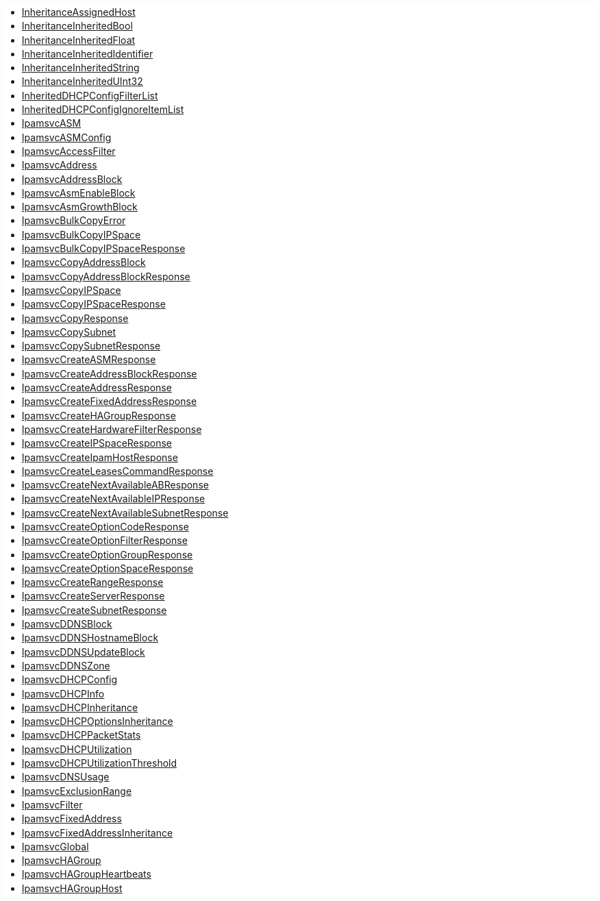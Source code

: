  - [InheritanceAssignedHost](docs/InheritanceAssignedHost.md)
 - [InheritanceInheritedBool](docs/InheritanceInheritedBool.md)
 - [InheritanceInheritedFloat](docs/InheritanceInheritedFloat.md)
 - [InheritanceInheritedIdentifier](docs/InheritanceInheritedIdentifier.md)
 - [InheritanceInheritedString](docs/InheritanceInheritedString.md)
 - [InheritanceInheritedUInt32](docs/InheritanceInheritedUInt32.md)
 - [InheritedDHCPConfigFilterList](docs/InheritedDHCPConfigFilterList.md)
 - [InheritedDHCPConfigIgnoreItemList](docs/InheritedDHCPConfigIgnoreItemList.md)
 - [IpamsvcASM](docs/IpamsvcASM.md)
 - [IpamsvcASMConfig](docs/IpamsvcASMConfig.md)
 - [IpamsvcAccessFilter](docs/IpamsvcAccessFilter.md)
 - [IpamsvcAddress](docs/IpamsvcAddress.md)
 - [IpamsvcAddressBlock](docs/IpamsvcAddressBlock.md)
 - [IpamsvcAsmEnableBlock](docs/IpamsvcAsmEnableBlock.md)
 - [IpamsvcAsmGrowthBlock](docs/IpamsvcAsmGrowthBlock.md)
 - [IpamsvcBulkCopyError](docs/IpamsvcBulkCopyError.md)
 - [IpamsvcBulkCopyIPSpace](docs/IpamsvcBulkCopyIPSpace.md)
 - [IpamsvcBulkCopyIPSpaceResponse](docs/IpamsvcBulkCopyIPSpaceResponse.md)
 - [IpamsvcCopyAddressBlock](docs/IpamsvcCopyAddressBlock.md)
 - [IpamsvcCopyAddressBlockResponse](docs/IpamsvcCopyAddressBlockResponse.md)
 - [IpamsvcCopyIPSpace](docs/IpamsvcCopyIPSpace.md)
 - [IpamsvcCopyIPSpaceResponse](docs/IpamsvcCopyIPSpaceResponse.md)
 - [IpamsvcCopyResponse](docs/IpamsvcCopyResponse.md)
 - [IpamsvcCopySubnet](docs/IpamsvcCopySubnet.md)
 - [IpamsvcCopySubnetResponse](docs/IpamsvcCopySubnetResponse.md)
 - [IpamsvcCreateASMResponse](docs/IpamsvcCreateASMResponse.md)
 - [IpamsvcCreateAddressBlockResponse](docs/IpamsvcCreateAddressBlockResponse.md)
 - [IpamsvcCreateAddressResponse](docs/IpamsvcCreateAddressResponse.md)
 - [IpamsvcCreateFixedAddressResponse](docs/IpamsvcCreateFixedAddressResponse.md)
 - [IpamsvcCreateHAGroupResponse](docs/IpamsvcCreateHAGroupResponse.md)
 - [IpamsvcCreateHardwareFilterResponse](docs/IpamsvcCreateHardwareFilterResponse.md)
 - [IpamsvcCreateIPSpaceResponse](docs/IpamsvcCreateIPSpaceResponse.md)
 - [IpamsvcCreateIpamHostResponse](docs/IpamsvcCreateIpamHostResponse.md)
 - [IpamsvcCreateLeasesCommandResponse](docs/IpamsvcCreateLeasesCommandResponse.md)
 - [IpamsvcCreateNextAvailableABResponse](docs/IpamsvcCreateNextAvailableABResponse.md)
 - [IpamsvcCreateNextAvailableIPResponse](docs/IpamsvcCreateNextAvailableIPResponse.md)
 - [IpamsvcCreateNextAvailableSubnetResponse](docs/IpamsvcCreateNextAvailableSubnetResponse.md)
 - [IpamsvcCreateOptionCodeResponse](docs/IpamsvcCreateOptionCodeResponse.md)
 - [IpamsvcCreateOptionFilterResponse](docs/IpamsvcCreateOptionFilterResponse.md)
 - [IpamsvcCreateOptionGroupResponse](docs/IpamsvcCreateOptionGroupResponse.md)
 - [IpamsvcCreateOptionSpaceResponse](docs/IpamsvcCreateOptionSpaceResponse.md)
 - [IpamsvcCreateRangeResponse](docs/IpamsvcCreateRangeResponse.md)
 - [IpamsvcCreateServerResponse](docs/IpamsvcCreateServerResponse.md)
 - [IpamsvcCreateSubnetResponse](docs/IpamsvcCreateSubnetResponse.md)
 - [IpamsvcDDNSBlock](docs/IpamsvcDDNSBlock.md)
 - [IpamsvcDDNSHostnameBlock](docs/IpamsvcDDNSHostnameBlock.md)
 - [IpamsvcDDNSUpdateBlock](docs/IpamsvcDDNSUpdateBlock.md)
 - [IpamsvcDDNSZone](docs/IpamsvcDDNSZone.md)
 - [IpamsvcDHCPConfig](docs/IpamsvcDHCPConfig.md)
 - [IpamsvcDHCPInfo](docs/IpamsvcDHCPInfo.md)
 - [IpamsvcDHCPInheritance](docs/IpamsvcDHCPInheritance.md)
 - [IpamsvcDHCPOptionsInheritance](docs/IpamsvcDHCPOptionsInheritance.md)
 - [IpamsvcDHCPPacketStats](docs/IpamsvcDHCPPacketStats.md)
 - [IpamsvcDHCPUtilization](docs/IpamsvcDHCPUtilization.md)
 - [IpamsvcDHCPUtilizationThreshold](docs/IpamsvcDHCPUtilizationThreshold.md)
 - [IpamsvcDNSUsage](docs/IpamsvcDNSUsage.md)
 - [IpamsvcExclusionRange](docs/IpamsvcExclusionRange.md)
 - [IpamsvcFilter](docs/IpamsvcFilter.md)
 - [IpamsvcFixedAddress](docs/IpamsvcFixedAddress.md)
 - [IpamsvcFixedAddressInheritance](docs/IpamsvcFixedAddressInheritance.md)
 - [IpamsvcGlobal](docs/IpamsvcGlobal.md)
 - [IpamsvcHAGroup](docs/IpamsvcHAGroup.md)
 - [IpamsvcHAGroupHeartbeats](docs/IpamsvcHAGroupHeartbeats.md)
 - [IpamsvcHAGroupHost](docs/IpamsvcHAGroupHost.md)